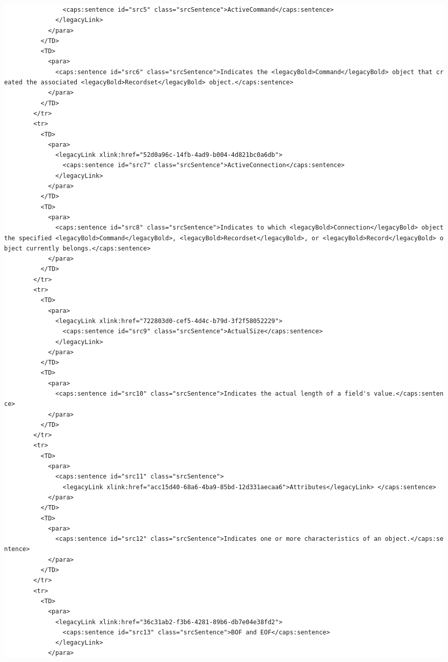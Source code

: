                     <caps:sentence id="src5" class="srcSentence">ActiveCommand</caps:sentence>
                  </legacyLink>
                </para>
              </TD>
              <TD>
                <para>
                  <caps:sentence id="src6" class="srcSentence">Indicates the <legacyBold>Command</legacyBold> object that created the associated <legacyBold>Recordset</legacyBold> object.</caps:sentence>
                </para>
              </TD>
            </tr>
            <tr>
              <TD>
                <para>
                  <legacyLink xlink:href="52d0a96c-14fb-4ad9-b004-4d821bc0a6db">
                    <caps:sentence id="src7" class="srcSentence">ActiveConnection</caps:sentence>
                  </legacyLink>
                </para>
              </TD>
              <TD>
                <para>
                  <caps:sentence id="src8" class="srcSentence">Indicates to which <legacyBold>Connection</legacyBold> object the specified <legacyBold>Command</legacyBold>, <legacyBold>Recordset</legacyBold>, or <legacyBold>Record</legacyBold> object currently belongs.</caps:sentence>
                </para>
              </TD>
            </tr>
            <tr>
              <TD>
                <para>
                  <legacyLink xlink:href="722803d0-cef5-4d4c-b79d-3f2f58052229">
                    <caps:sentence id="src9" class="srcSentence">ActualSize</caps:sentence>
                  </legacyLink>
                </para>
              </TD>
              <TD>
                <para>
                  <caps:sentence id="src10" class="srcSentence">Indicates the actual length of a field's value.</caps:sentence>
                </para>
              </TD>
            </tr>
            <tr>
              <TD>
                <para>
                  <caps:sentence id="src11" class="srcSentence">
                    <legacyLink xlink:href="acc15d40-68a6-4ba9-85bd-12d331aecaa6">Attributes</legacyLink> </caps:sentence>
                </para>
              </TD>
              <TD>
                <para>
                  <caps:sentence id="src12" class="srcSentence">Indicates one or more characteristics of an object.</caps:sentence>
                </para>
              </TD>
            </tr>
            <tr>
              <TD>
                <para>
                  <legacyLink xlink:href="36c31ab2-f3b6-4281-89b6-db7e04e38fd2">
                    <caps:sentence id="src13" class="srcSentence">BOF and EOF</caps:sentence>
                  </legacyLink>
                </para>